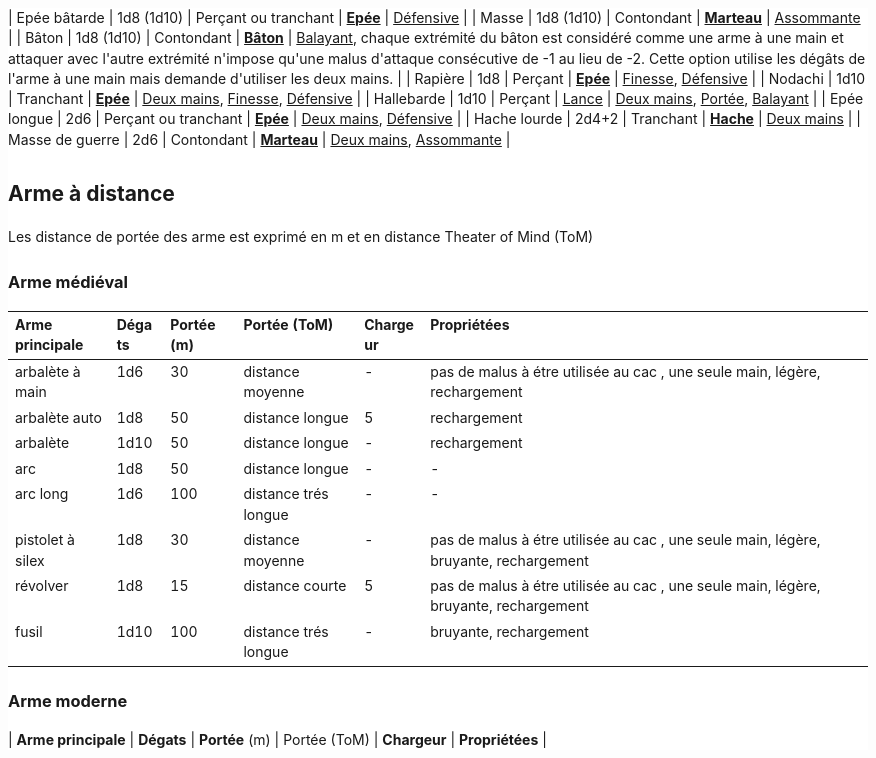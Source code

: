 | Epée bâtarde    | 1d8 (1d10)    | Perçant ou tranchant | [**Epée**](Armes%20de%20mêlée.md#**Epée**)       | [Défensive](Armes%20de%20mêlée.md#Défensive)                                                                                                                                                                                                                                                                   |
| Masse           | 1d8 (1d10)    | Contondant           | [**Marteau**](Armes%20de%20mêlée.md#**Marteau**) | [Assommante](Armes%20de%20mêlée.md#Assommante)                                                                                                                                                                                                                                                                 |
| Bâton           | 1d8 (1d10)    | Contondant           | [**Bâton**](Armes%20de%20mêlée.md#**Bâton**)     | [Balayant](Armes%20de%20mêlée.md#Balayant), chaque extrémité du bâton est considéré comme une arme à une main et attaquer avec l'autre extrémité n'impose qu'une malus d'attaque consécutive de -1 au lieu de -2. Cette option utilise les dégâts de l'arme à une main mais demande d'utiliser les deux mains. |
| Rapière         | 1d8           | Perçant              | [**Epée**](Armes%20de%20mêlée.md#**Epée**)       | [Finesse](Armes%20de%20mêlée.md#Finesse), [Défensive](Armes%20de%20mêlée.md#Défensive)                                                                                                                                                                                                                         |
| Nodachi         | 1d10          | Tranchant            | [**Epée**](Armes%20de%20mêlée.md#**Epée**)       | [Deux mains](Armes%20de%20mêlée.md#Lourde), [Finesse](Armes%20de%20mêlée.md#Finesse), [Défensive](Armes%20de%20mêlée.md#Défensive)                                                                                                                                                                       |
| Hallebarde      | 1d10          | Perçant              | [Lance](Armes%20de%20mêlée.md#Lance)             | [Deux mains](Armes%20de%20mêlée.md#Lourde), [Portée](Armes%20de%20mêlée.md#Portée), [Balayant](Armes%20de%20mêlée.md#Balayant)                                                                                                                                                                           |
| Epée longue     | 2d6           | Perçant ou tranchant | [**Epée**](Armes%20de%20mêlée.md#**Epée**)       | [Deux mains](Armes%20de%20mêlée.md#Lourde), [Défensive](Armes%20de%20mêlée.md#Défensive)                                                                                                                                                                                                                 |
| Hache lourde    | 2d4+2         | Tranchant            | [**Hache**](Armes%20de%20mêlée.md#**Hache**)     | [Deux mains](Armes%20de%20mêlée.md#Lourde)                                                                                                                                                                                                                                                               |
| Masse de guerre | 2d6           | Contondant           | [**Marteau**](Armes%20de%20mêlée.md#**Marteau**) | [Deux mains](Armes%20de%20mêlée.md#Lourde), [Assommante](Armes%20de%20mêlée.md#Assommante)                                                                                                                                                                                                               |

## Arme à distance
Les distance de portée des arme est exprimé en m et en distance Theater of Mind (ToM)
### Arme médiéval

| **Arme principale** | **Dégats** | **Portée** (m) | Portée (ToM)         | **Chargeur** | **Propriétées**                                                                      |
| :------------------ | :--------- | :------------- | :------------------- | :----------- | :----------------------------------------------------------------------------------- |
| arbalète à main     | 1d6        | 30             | distance moyenne     | -            | pas de malus à étre utilisée au cac , une seule main, légère, rechargement           |
| arbalète auto       | 1d8        | 50             | distance longue      | 5            | rechargement                                                                         |
| arbalète            | 1d10       | 50             | distance longue      | -            | rechargement                                                                         |
| arc                 | 1d8        | 50             | distance longue      | -            | -                                                                                    |
| arc long            | 1d6        | 100            | distance trés longue | -            | -                                                                                    |
| pistolet à silex    | 1d8        | 30             | distance moyenne     | -            | pas de malus à étre utilisée au cac , une seule main, légère, bruyante, rechargement |
| révolver            | 1d8        | 15             | distance courte      | 5            | pas de malus à étre utilisée au cac , une seule main, légère, bruyante, rechargement |
| fusil               | 1d10       | 100            | distance trés longue | -            | bruyante, rechargement                                                               |

### Arme moderne

| **Arme principale**        | **Dégats** | **Portée** (m) | Portée (ToM)                   | **Chargeur** | **Propriétées**                                                                                    |